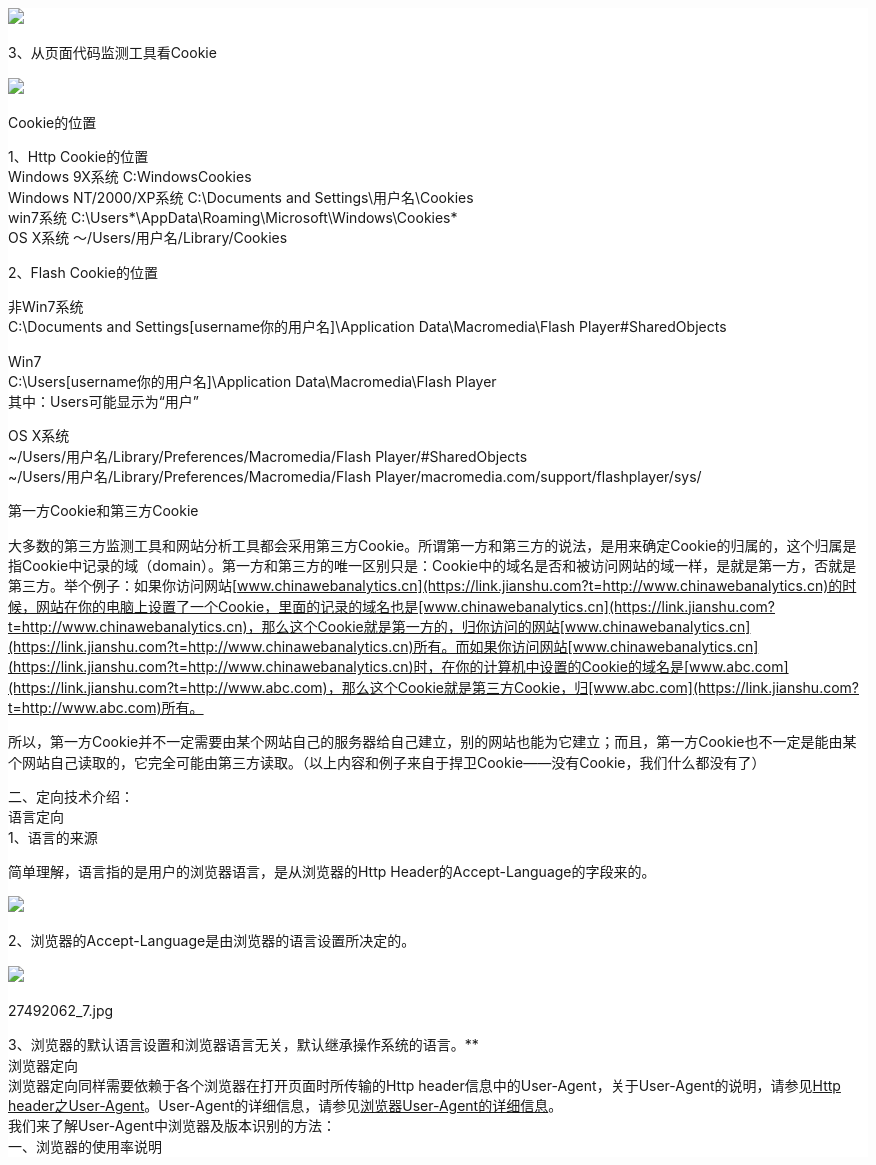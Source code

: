 ![](//upload-images.jianshu.io/upload_images/1792439-f014e28c79163168.jpg?imageMogr2/auto-orient/strip%7CimageView2/2/w/271/format/webp)

3、从页面代码监测工具看Cookie

![](//upload-images.jianshu.io/upload_images/1792439-ec125a911c636230.jpg?imageMogr2/auto-orient/strip%7CimageView2/2/w/720/format/webp)

Cookie的位置

1、Http Cookie的位置  
Windows 9X系统 C:WindowsCookies  
Windows NT/2000/XP系统 C:\Documents and Settings\用户名\Cookies  
win7系统 C:\Users*\AppData\Roaming\Microsoft\Windows\Cookies*  
OS X系统 ～/Users/用户名/Library/Cookies

2、Flash Cookie的位置

非Win7系统  
C:\Documents and Settings[username你的用户名]\Application Data\Macromedia\Flash Player#SharedObjects

Win7  
C:\Users[username你的用户名]\Application Data\Macromedia\Flash Player  
其中：Users可能显示为“用户”

OS X系统  
~/Users/用户名/Library/Preferences/Macromedia/Flash Player/#SharedObjects  
~/Users/用户名/Library/Preferences/Macromedia/Flash Player/macromedia.com/support/flashplayer/sys/

第一方Cookie和第三方Cookie

大多数的第三方监测工具和网站分析工具都会采用第三方Cookie。所谓第一方和第三方的说法，是用来确定Cookie的归属的，这个归属是指Cookie中记录的域（domain）。第一方和第三方的唯一区别只是：Cookie中的域名是否和被访问网站的域一样，是就是第一方，否就是第三方。举个例子：如果你访问网站[www.chinawebanalytics.cn](https://link.jianshu.com?t=http://www.chinawebanalytics.cn)的时候，网站在你的电脑上设置了一个Cookie，里面的记录的域名也是[www.chinawebanalytics.cn](https://link.jianshu.com?t=http://www.chinawebanalytics.cn)，那么这个Cookie就是第一方的，归你访问的网站[www.chinawebanalytics.cn](https://link.jianshu.com?t=http://www.chinawebanalytics.cn)所有。而如果你访问网站[www.chinawebanalytics.cn](https://link.jianshu.com?t=http://www.chinawebanalytics.cn)时，在你的计算机中设置的Cookie的域名是[www.abc.com](https://link.jianshu.com?t=http://www.abc.com)，那么这个Cookie就是第三方Cookie，归[www.abc.com](https://link.jianshu.com?t=http://www.abc.com)所有。

所以，第一方Cookie并不一定需要由某个网站自己的服务器给自己建立，别的网站也能为它建立；而且，第一方Cookie也不一定是能由某个网站自己读取的，它完全可能由第三方读取。（以上内容和例子来自于捍卫Cookie——没有Cookie，我们什么都没有了）

二、定向技术介绍：  
语言定向  
1、语言的来源

简单理解，语言指的是用户的浏览器语言，是从浏览器的Http Header的Accept-Language的字段来的。

![](//upload-images.jianshu.io/upload_images/1792439-4eeebefed4e2c866.jpg?imageMogr2/auto-orient/strip%7CimageView2/2/w/495/format/webp)

2、浏览器的Accept-Language是由浏览器的语言设置所决定的。  

![](//upload-images.jianshu.io/upload_images/1792439-3c785c57604c2e8d.jpg?imageMogr2/auto-orient/strip%7CimageView2/2/w/640/format/webp)

27492062_7.jpg

3、浏览器的默认语言设置和浏览器语言无关，默认继承操作系统的语言。**  
浏览器定向  
浏览器定向同样需要依赖于各个浏览器在打开页面时所传输的Http header信息中的User-Agent，关于User-Agent的说明，请参见[Http header之User-Agent](https://link.jianshu.com?t=http://www.iamniu.com/2012/02/17/http-header%E4%B9%8Buser-agent/)。User-Agent的详细信息，请参见[浏览器User-Agent的详细信息](https://link.jianshu.com?t=http://www.iamniu.com/2012/02/23/%E6%B5%8F%E8%A7%88%E5%99%A8user-agent%E7%9A%84%E8%AF%A6%E7%BB%86%E4%BF%A1%E6%81%AF/)。  
我们来了解User-Agent中浏览器及版本识别的方法：  
一、浏览器的使用率说明
